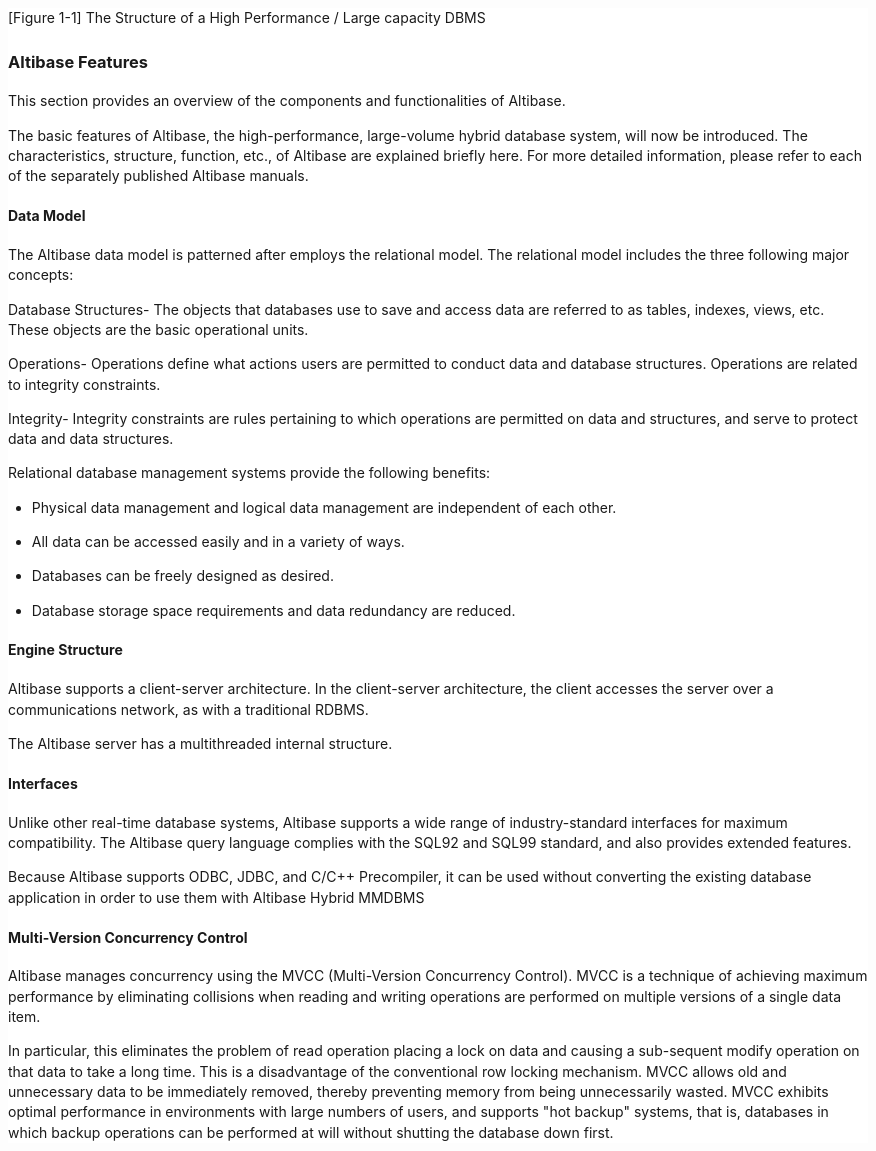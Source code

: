 [Figure 1-1] The Structure of a High Performance / Large capacity DBMS

### Altibase Features

This section provides an overview of the components and functionalities of Altibase.

The basic features of Altibase, the high-performance, large-volume hybrid database system, will now be introduced. The characteristics, structure, function, etc., of Altibase are explained briefly here. For more detailed information, please refer to each of the separately published Altibase manuals.

#### Data Model

The Altibase data model is patterned after employs the relational model. The relational model includes the three following major concepts:

Database Structures- The objects that databases use to save and access data are referred to as tables, indexes, views, etc. These objects are the basic operational units.

Operations- Operations define what actions users are permitted to conduct data and database structures. Operations are related to integrity constraints.

Integrity- Integrity constraints are rules pertaining to which operations are permitted on data and structures, and serve to protect data and data structures.

Relational database management systems provide the following benefits:

-   Physical data management and logical data management are independent of each other. 

-   All data can be accessed easily and in a variety of ways.

-   Databases can be freely designed as desired.

-   Database storage space requirements and data redundancy are reduced.

#### Engine Structure

Altibase supports a client-server architecture. In the client-server architecture, the client accesses the server over a communications network, as with a traditional RDBMS.

The Altibase server has a multithreaded internal structure.

#### Interfaces

Unlike other real-time database systems, Altibase supports a wide range of industry-standard interfaces for maximum compatibility. The Altibase query language complies with the SQL92 and SQL99 standard, and also provides extended features.

Because Altibase supports ODBC, JDBC, and C/C++ Precompiler, it can be used without converting the existing database application in order to use them with Altibase Hybrid MMDBMS

#### **Multi-Version Concurrency Control**

Altibase manages concurrency using the MVCC (Multi-Version Concurrency Control). MVCC is a technique of achieving maximum performance by eliminating collisions when reading and writing operations are performed on multiple versions of a single data item. 

In particular, this eliminates the problem of read operation placing a lock on data and causing a sub-sequent modify operation on that data to take a long time. This is a disadvantage of the conventional row locking mechanism. MVCC allows old and unnecessary data to be immediately removed, thereby preventing memory from being unnecessarily wasted. MVCC exhibits optimal performance in environments with large numbers of users, and supports "hot backup" systems, that is, databases in which backup operations can be performed at will without shutting the database down first.
